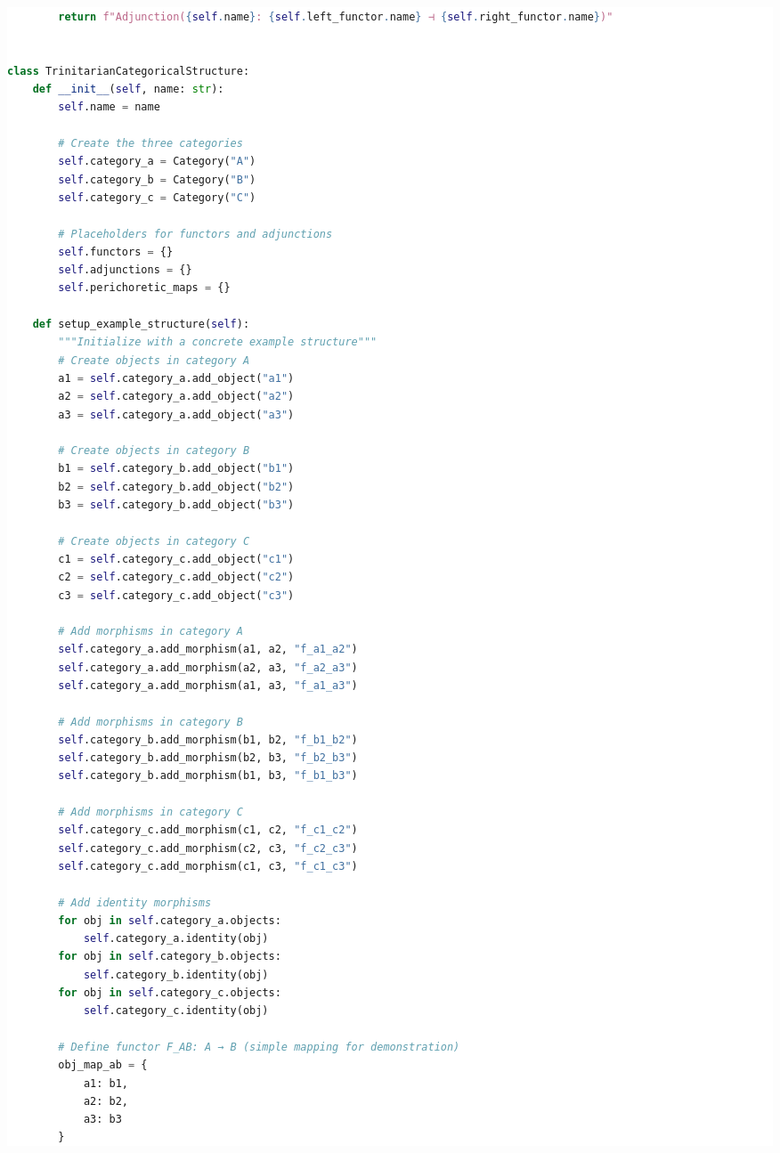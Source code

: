 ```python
        return f"Adjunction({self.name}: {self.left_functor.name} ⊣ {self.right_functor.name})"


class TrinitarianCategoricalStructure:
    def __init__(self, name: str):
        self.name = name
        
        # Create the three categories
        self.category_a = Category("A")
        self.category_b = Category("B")
        self.category_c = Category("C")
        
        # Placeholders for functors and adjunctions
        self.functors = {}
        self.adjunctions = {}
        self.perichoretic_maps = {}
    
    def setup_example_structure(self):
        """Initialize with a concrete example structure"""
        # Create objects in category A
        a1 = self.category_a.add_object("a1")
        a2 = self.category_a.add_object("a2")
        a3 = self.category_a.add_object("a3")
        
        # Create objects in category B
        b1 = self.category_b.add_object("b1")
        b2 = self.category_b.add_object("b2")
        b3 = self.category_b.add_object("b3")
        
        # Create objects in category C
        c1 = self.category_c.add_object("c1")
        c2 = self.category_c.add_object("c2")
        c3 = self.category_c.add_object("c3")
        
        # Add morphisms in category A
        self.category_a.add_morphism(a1, a2, "f_a1_a2")
        self.category_a.add_morphism(a2, a3, "f_a2_a3")
        self.category_a.add_morphism(a1, a3, "f_a1_a3")
        
        # Add morphisms in category B
        self.category_b.add_morphism(b1, b2, "f_b1_b2")
        self.category_b.add_morphism(b2, b3, "f_b2_b3")
        self.category_b.add_morphism(b1, b3, "f_b1_b3")
        
        # Add morphisms in category C
        self.category_c.add_morphism(c1, c2, "f_c1_c2")
        self.category_c.add_morphism(c2, c3, "f_c2_c3")
        self.category_c.add_morphism(c1, c3, "f_c1_c3")
        
        # Add identity morphisms
        for obj in self.category_a.objects:
            self.category_a.identity(obj)
        for obj in self.category_b.objects:
            self.category_b.identity(obj)
        for obj in self.category_c.objects:
            self.category_c.identity(obj)
            
        # Define functor F_AB: A → B (simple mapping for demonstration)
        obj_map_ab = {
            a1: b1,
            a2: b2,
            a3: b3
        }
```